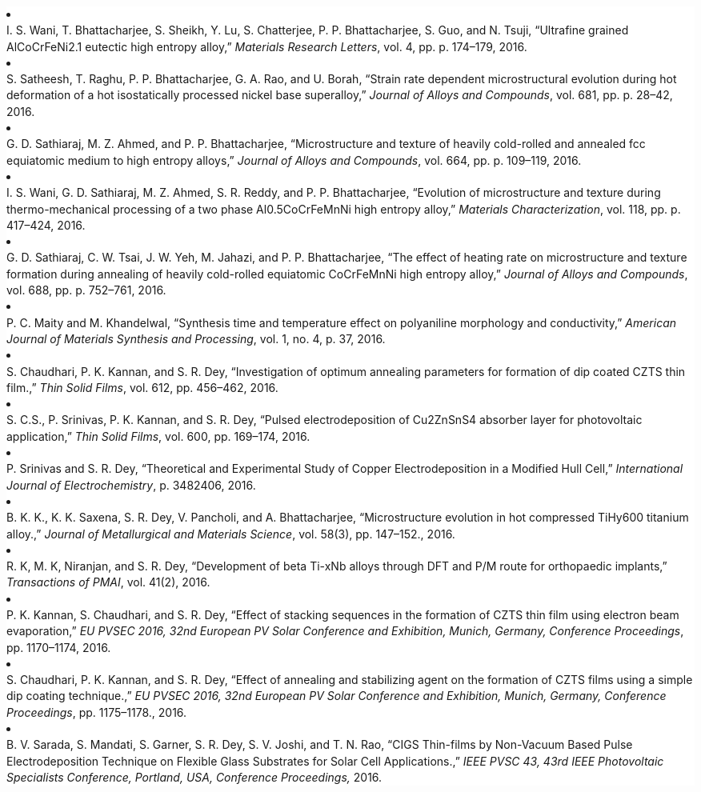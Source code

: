 <li>    <div id="Wani2016b">I. S. Wani, T. Bhattacharjee, S. Sheikh, Y. Lu, S. Chatterjee, P. P. Bhattacharjee, S. Guo, and N. Tsuji, “Ultrafine grained AlCoCrFeNi2.1 eutectic high entropy alloy,” <i>Materials Research Letters</i>, vol. 4, pp. p. 174–179, 2016.</div>
</li>
<li>    <div id="Satheesh2016">S. Satheesh, T. Raghu, P. P. Bhattacharjee, G. A. Rao, and U. Borah, “Strain rate dependent microstructural evolution during hot deformation of a hot isostatically processed nickel base superalloy,” <i>Journal of Alloys and Compounds</i>, vol. 681, pp. p. 28–42, 2016.</div>
</li>
<li>    <div id="Sathiaraj2016a">G. D. Sathiaraj, M. Z. Ahmed, and P. P. Bhattacharjee, “Microstructure and texture of heavily cold-rolled and annealed fcc equiatomic medium to high entropy alloys,” <i>Journal of Alloys and Compounds</i>, vol. 664, pp. p. 109–119, 2016.</div>
</li>
<li>    <div id="Wani2016c">I. S. Wani, G. D. Sathiaraj, M. Z. Ahmed, S. R. Reddy, and P. P. Bhattacharjee, “Evolution of microstructure and texture during thermo-mechanical processing of a two phase Al0.5CoCrFeMnNi high entropy alloy,” <i>Materials Characterization</i>, vol. 118, pp. p. 417–424, 2016.</div>
</li>
<li>    <div id="Sathiaraj2016b">G. D. Sathiaraj, C. W. Tsai, J. W. Yeh, M. Jahazi, and P. P. Bhattacharjee, “The effect of heating rate on microstructure and texture formation during annealing of heavily cold-rolled equiatomic CoCrFeMnNi high entropy alloy,” <i>Journal of Alloys and Compounds</i>, vol. 688, pp. p. 752–761, 2016.</div>
</li>
<li>    <div id="Maity2016">P. C. Maity and M. Khandelwal, “Synthesis time and temperature effect on polyaniline morphology and conductivity,” <i>American Journal of Materials Synthesis and Processing</i>, vol. 1, no. 4, p. 37, 2016.</div>
</li>
<li>    <div id="Chaudhari2016">S. Chaudhari, P. K. Kannan, and S. R. Dey, “Investigation of optimum annealing parameters for formation of dip coated CZTS thin film.,” <i>Thin Solid Films</i>, vol. 612, pp. 456–462, 2016.</div>
</li>
<li>    <div id="Sushmita2016">S. C.S., P. Srinivas, P. K. Kannan, and S. R. Dey, “Pulsed electrodeposition of Cu2ZnSnS4 absorber layer for photovoltaic application,” <i>Thin Solid Films</i>, vol. 600, pp. 169–174, 2016.</div>
</li>
<li>    <div id="Srinivas2016">P. Srinivas and S. R. Dey, “Theoretical and Experimental Study of Copper Electrodeposition in a Modified Hull Cell,” <i>International Journal of Electrochemistry</i>, p. 3482406, 2016.</div>
</li>
<li>    <div id="BasanthKumar2016">B. K. K., K. K. Saxena, S. R. Dey, V. Pancholi, and A. Bhattacharjee, “Microstructure evolution in hot compressed TiHy600 titanium alloy.,” <i>Journal of Metallurgical and Materials Science</i>, vol. 58(3), pp. 147–152., 2016.</div>
</li>
<li>    <div id="Rajamallu2016">R. K, M. K, Niranjan, and S. R. Dey, “Development of beta Ti-xNb alloys through DFT and P/M route for orthopaedic implants,” <i>Transactions of PMAI</i>, vol. 41(2), 2016.</div>
</li>
<li>    <div id="Kannan2016">P. K. Kannan, S. Chaudhari, and S. R. Dey, “Effect of stacking sequences in the formation of CZTS thin film using electron beam evaporation,” <i>EU PVSEC 2016, 32nd European PV Solar Conference and Exhibition, Munich, Germany, Conference Proceedings</i>, pp. 1170–1174, 2016.</div>
</li>
<li>    <div id="Chaudhari2016a">S. Chaudhari, P. K. Kannan, and S. R. Dey, “Effect of annealing and stabilizing agent on the formation of CZTS films using a simple dip coating technique.,” <i>EU PVSEC 2016, 32nd European PV Solar Conference and Exhibition, Munich, Germany, Conference Proceedings</i>, pp. 1175–1178., 2016.</div>
</li>
<li>    <div id="Sarada2016">B. V. Sarada, S. Mandati, S. Garner, S. R. Dey, S. V. Joshi, and T. N. Rao, “CIGS Thin-films by Non-Vacuum Based Pulse Electrodeposition Technique on Flexible Glass Substrates for Solar Cell Applications.,” <i>IEEE PVSC 43, 43rd IEEE Photovoltaic Specialists Conference, Portland, USA, Conference Proceedings,</i> 2016.</div>
</li>